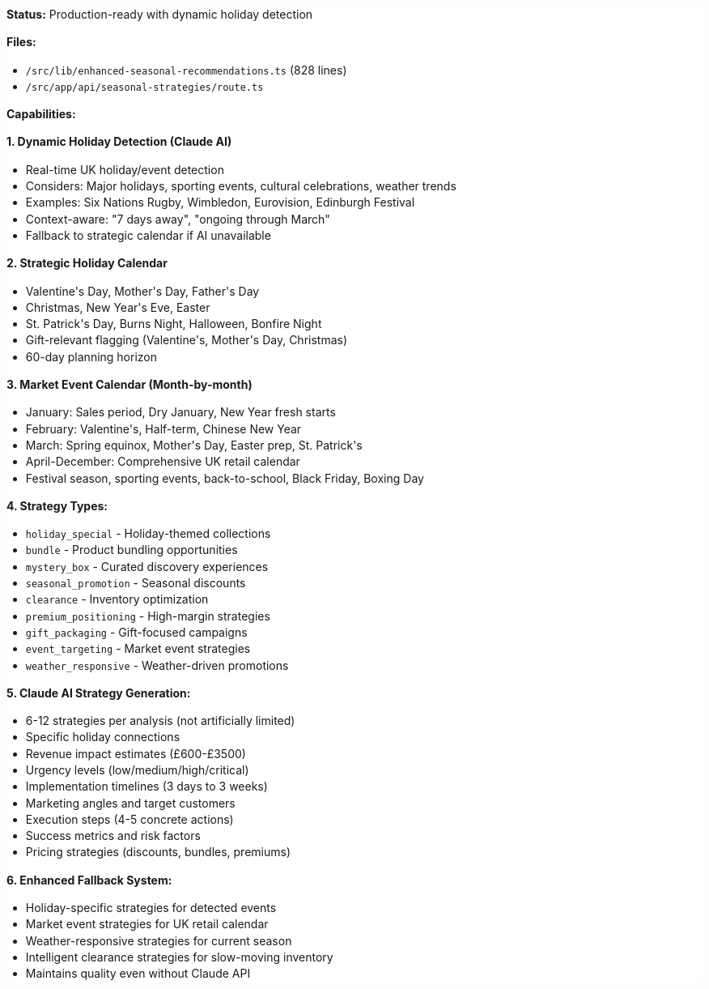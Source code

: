 **Status:** Production-ready with dynamic holiday detection

**Files:**
- `/src/lib/enhanced-seasonal-recommendations.ts` (828 lines)
- `/src/app/api/seasonal-strategies/route.ts`

**Capabilities:**

**1. Dynamic Holiday Detection (Claude AI)**
- Real-time UK holiday/event detection
- Considers: Major holidays, sporting events, cultural celebrations, weather trends
- Examples: Six Nations Rugby, Wimbledon, Eurovision, Edinburgh Festival
- Context-aware: "7 days away", "ongoing through March"
- Fallback to strategic calendar if AI unavailable

**2. Strategic Holiday Calendar**
- Valentine's Day, Mother's Day, Father's Day
- Christmas, New Year's Eve, Easter
- St. Patrick's Day, Burns Night, Halloween, Bonfire Night
- Gift-relevant flagging (Valentine's, Mother's Day, Christmas)
- 60-day planning horizon

**3. Market Event Calendar (Month-by-month)**
- January: Sales period, Dry January, New Year fresh starts
- February: Valentine's, Half-term, Chinese New Year
- March: Spring equinox, Mother's Day, Easter prep, St. Patrick's
- April-December: Comprehensive UK retail calendar
- Festival season, sporting events, back-to-school, Black Friday, Boxing Day

**4. Strategy Types:**
- `holiday_special` - Holiday-themed collections
- `bundle` - Product bundling opportunities
- `mystery_box` - Curated discovery experiences
- `seasonal_promotion` - Seasonal discounts
- `clearance` - Inventory optimization
- `premium_positioning` - High-margin strategies
- `gift_packaging` - Gift-focused campaigns
- `event_targeting` - Market event strategies
- `weather_responsive` - Weather-driven promotions

**5. Claude AI Strategy Generation:**
- 6-12 strategies per analysis (not artificially limited)
- Specific holiday connections
- Revenue impact estimates (£600-£3500)
- Urgency levels (low/medium/high/critical)
- Implementation timelines (3 days to 3 weeks)
- Marketing angles and target customers
- Execution steps (4-5 concrete actions)
- Success metrics and risk factors
- Pricing strategies (discounts, bundles, premiums)

**6. Enhanced Fallback System:**
- Holiday-specific strategies for detected events
- Market event strategies for UK retail calendar
- Weather-responsive strategies for current season
- Intelligent clearance strategies for slow-moving inventory
- Maintains quality even without Claude API
